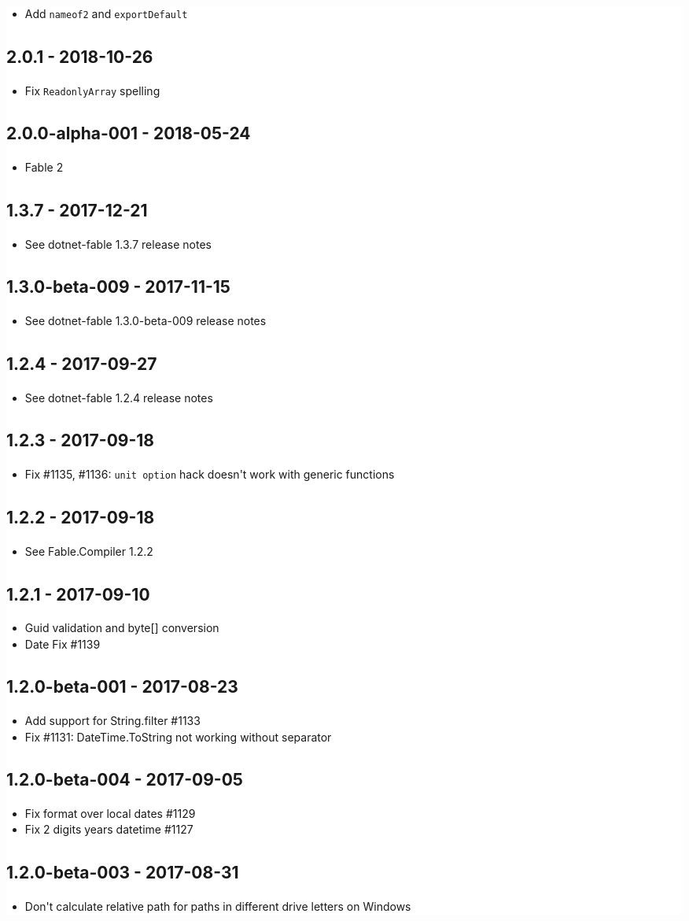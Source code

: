 * Add `nameof2` and `exportDefault`

## 2.0.1 - 2018-10-26

* Fix `ReadonlyArray` spelling

## 2.0.0-alpha-001 - 2018-05-24

* Fable 2

## 1.3.7 - 2017-12-21

* See dotnet-fable 1.3.7 release notes

## 1.3.0-beta-009 - 2017-11-15

* See dotnet-fable 1.3.0-beta-009 release notes

## 1.2.4 - 2017-09-27

* See dotnet-fable 1.2.4 release notes

## 1.2.3 - 2017-09-18

* Fix #1135, #1136: `unit option` hack doesn't work with generic functions

## 1.2.2 - 2017-09-18

* See Fable.Compiler 1.2.2

## 1.2.1 - 2017-09-10

* Guid validation and byte[] conversion
* Date Fix #1139

## 1.2.0-beta-001 - 2017-08-23

* Add support for String.filter #1133
* Fix #1131: DateTime.ToString not working without separator

## 1.2.0-beta-004 - 2017-09-05

* Fix format over local dates #1129
* Fix 2 digits years datetime #1127

## 1.2.0-beta-003 - 2017-08-31

* Don't calculate relative path for paths in different drive letters on Windows
